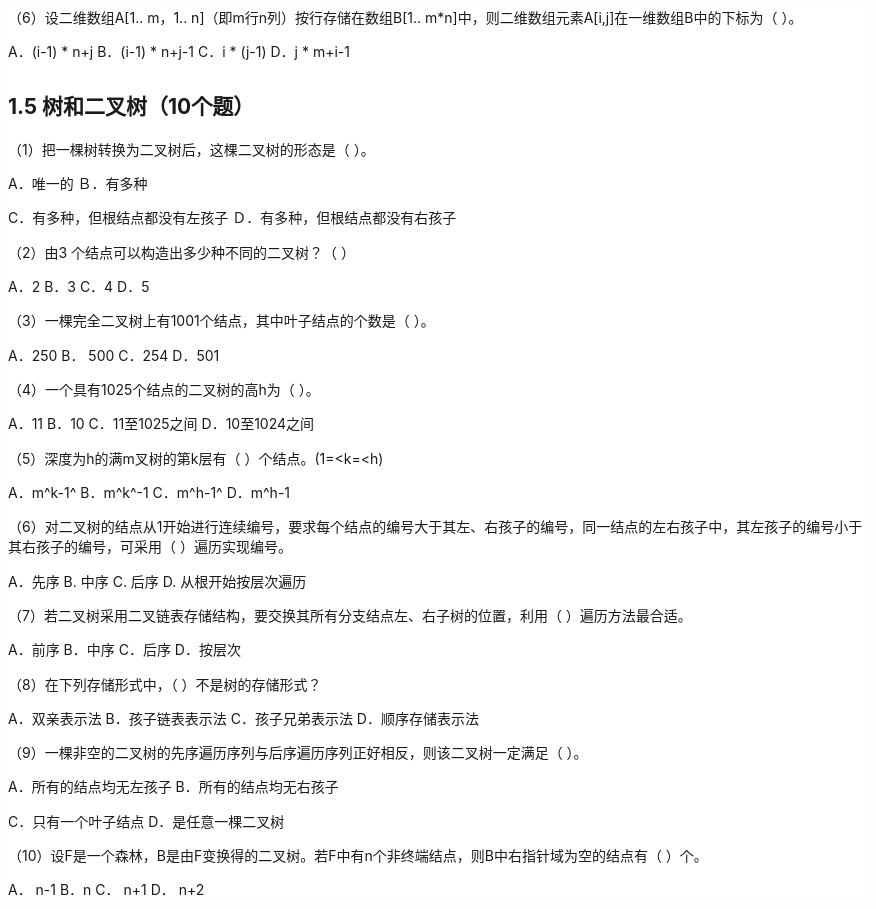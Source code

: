 

（6）设二维数组A[1.. m，1.. n]（即m行n列）按行存储在数组B[1.. m*n]中，则二维数组元素A[i,j]在一维数组B中的下标为（  ）。

A．(i-1) * n+j    B．(i-1) * n+j-1   C．i * (j-1)     D．j * m+i-1



## 1.5 树和二叉树（10个题）

（1）把一棵树转换为二叉树后，这棵二叉树的形态是（  ）。       

A．唯一的              Ｂ．有多种

C．有多种，但根结点都没有左孩子  Ｄ．有多种，但根结点都没有右孩子



（2）由3 个结点可以构造出多少种不同的二叉树？（  ）

A．2     B．3       C．4     D．5  



（3）一棵完全二叉树上有1001个结点，其中叶子结点的个数是（  ）。

A．250     B． 500     C．254    D．501  



（4）一个具有1025个结点的二叉树的高h为（  ）。

A．11     B．10       C．11至1025之间    D．10至1024之间



（5）深度为h的满m叉树的第k层有（  ）个结点。(1=<k=<h)

A．m^k-1^      B．m^k^-1      C．m^h-1^     D．m^h-1



（6）对二叉树的结点从1开始进行连续编号，要求每个结点的编号大于其左、右孩子的编号，同一结点的左右孩子中，其左孩子的编号小于其右孩子的编号，可采用（  ）遍历实现编号。

A．先序     B. 中序      C. 后序    D. 从根开始按层次遍历



（7）若二叉树采用二叉链表存储结构，要交换其所有分支结点左、右子树的位置，利用（  ）遍历方法最合适。

A．前序     B．中序       C．后序   D．按层次



（8）在下列存储形式中，（  ）不是树的存储形式？

A．双亲表示法  B．孩子链表表示法  C．孩子兄弟表示法  D．顺序存储表示法



（9）一棵非空的二叉树的先序遍历序列与后序遍历序列正好相反，则该二叉树一定满足（  ）。

A．所有的结点均无左孩子    B．所有的结点均无右孩子

C．只有一个叶子结点      D．是任意一棵二叉树



（10）设F是一个森林，B是由F变换得的二叉树。若F中有n个非终端结点，则B中右指针域为空的结点有（  ）个。

A． n-1      B．n           C． n+1      D． n+2
